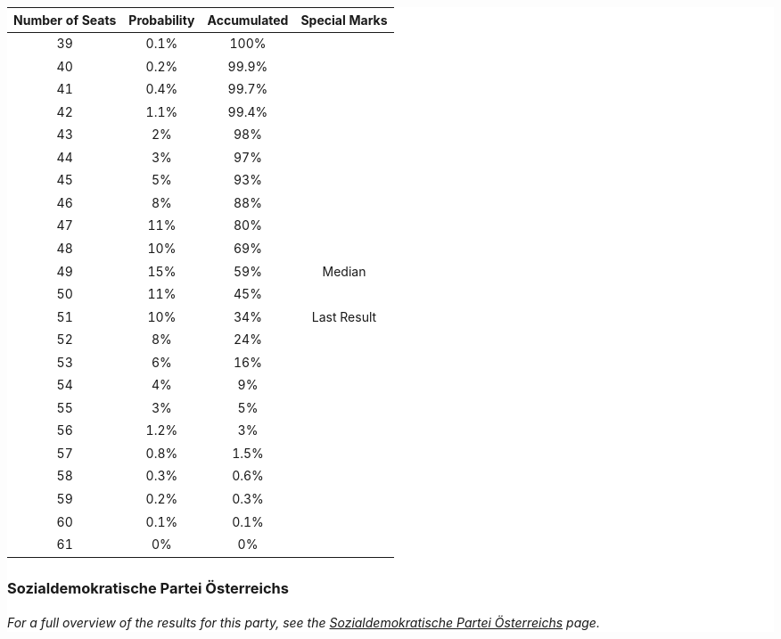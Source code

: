 
| Number of Seats | Probability | Accumulated | Special Marks |
|:---------------:|:-----------:|:-----------:|:-------------:|
| 39 | 0.1% | 100% |  |
| 40 | 0.2% | 99.9% |  |
| 41 | 0.4% | 99.7% |  |
| 42 | 1.1% | 99.4% |  |
| 43 | 2% | 98% |  |
| 44 | 3% | 97% |  |
| 45 | 5% | 93% |  |
| 46 | 8% | 88% |  |
| 47 | 11% | 80% |  |
| 48 | 10% | 69% |  |
| 49 | 15% | 59% | Median |
| 50 | 11% | 45% |  |
| 51 | 10% | 34% | Last Result |
| 52 | 8% | 24% |  |
| 53 | 6% | 16% |  |
| 54 | 4% | 9% |  |
| 55 | 3% | 5% |  |
| 56 | 1.2% | 3% |  |
| 57 | 0.8% | 1.5% |  |
| 58 | 0.3% | 0.6% |  |
| 59 | 0.2% | 0.3% |  |
| 60 | 0.1% | 0.1% |  |
| 61 | 0% | 0% |  |

### Sozialdemokratische Partei Österreichs

*For a full overview of the results for this party, see the [Sozialdemokratische Partei Österreichs](party-sozialdemokratischeparteiösterreichs.html) page.*
